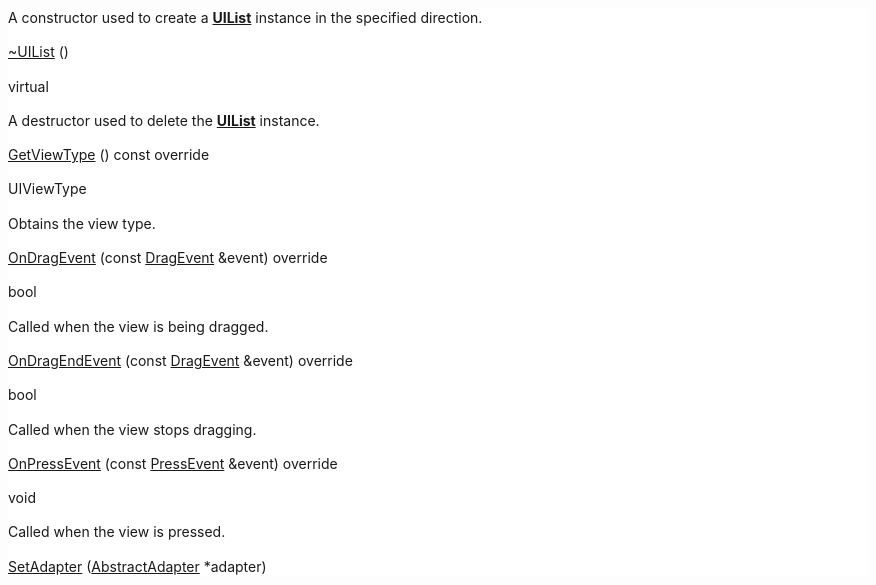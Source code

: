 <p id="p2123074826165634"><a name="p2123074826165634"></a><a name="p2123074826165634"></a>A constructor used to create a <strong id="b683786577165634"><a name="b683786577165634"></a><a name="b683786577165634"></a><a href="OHOS-UIList.md">UIList</a></strong> instance in the specified direction. </p>
</td>
</tr>
<tr id="row224597028165634"><td class="cellrowborder" valign="top" width="50%" headers="mcps1.1.3.1.1 "><p id="p638659401165634"><a name="p638659401165634"></a><a name="p638659401165634"></a><a href="Graphic.md#ga84de0a8214747d118abfd3d1185ffa63">~UIList</a> ()</p>
</td>
<td class="cellrowborder" valign="top" width="50%" headers="mcps1.1.3.1.2 "><p id="p1415017875165634"><a name="p1415017875165634"></a><a name="p1415017875165634"></a>virtual </p>
<p id="p407342031165634"><a name="p407342031165634"></a><a name="p407342031165634"></a>A destructor used to delete the <strong id="b880603311165634"><a name="b880603311165634"></a><a name="b880603311165634"></a><a href="OHOS-UIList.md">UIList</a></strong> instance. </p>
</td>
</tr>
<tr id="row389116171165634"><td class="cellrowborder" valign="top" width="50%" headers="mcps1.1.3.1.1 "><p id="p1550503140165634"><a name="p1550503140165634"></a><a name="p1550503140165634"></a><a href="Graphic.md#ga6e11e5de67f87ed6cf6c44f60b7d4096">GetViewType</a> () const override</p>
</td>
<td class="cellrowborder" valign="top" width="50%" headers="mcps1.1.3.1.2 "><p id="p639348006165634"><a name="p639348006165634"></a><a name="p639348006165634"></a>UIViewType </p>
<p id="p1772309584165634"><a name="p1772309584165634"></a><a name="p1772309584165634"></a>Obtains the view type. </p>
</td>
</tr>
<tr id="row1538611467165634"><td class="cellrowborder" valign="top" width="50%" headers="mcps1.1.3.1.1 "><p id="p2012858332165634"><a name="p2012858332165634"></a><a name="p2012858332165634"></a><a href="Graphic.md#ga7e99d1fb891879195c19c211c6de6600">OnDragEvent</a> (const <a href="OHOS-DragEvent.md">DragEvent</a> &amp;event) override</p>
</td>
<td class="cellrowborder" valign="top" width="50%" headers="mcps1.1.3.1.2 "><p id="p1914582227165634"><a name="p1914582227165634"></a><a name="p1914582227165634"></a>bool </p>
<p id="p1165578575165634"><a name="p1165578575165634"></a><a name="p1165578575165634"></a>Called when the view is being dragged. </p>
</td>
</tr>
<tr id="row1029881184165634"><td class="cellrowborder" valign="top" width="50%" headers="mcps1.1.3.1.1 "><p id="p2041352128165634"><a name="p2041352128165634"></a><a name="p2041352128165634"></a><a href="Graphic.md#ga225e59d60271c9012a017136d2aab0d6">OnDragEndEvent</a> (const <a href="OHOS-DragEvent.md">DragEvent</a> &amp;event) override</p>
</td>
<td class="cellrowborder" valign="top" width="50%" headers="mcps1.1.3.1.2 "><p id="p1405081922165634"><a name="p1405081922165634"></a><a name="p1405081922165634"></a>bool </p>
<p id="p1347527304165634"><a name="p1347527304165634"></a><a name="p1347527304165634"></a>Called when the view stops dragging. </p>
</td>
</tr>
<tr id="row596148679165634"><td class="cellrowborder" valign="top" width="50%" headers="mcps1.1.3.1.1 "><p id="p134671298165634"><a name="p134671298165634"></a><a name="p134671298165634"></a><a href="Graphic.md#gaa6ba86e78d4a12ea47b6aaa8dd88f882">OnPressEvent</a> (const <a href="OHOS-PressEvent.md">PressEvent</a> &amp;event) override</p>
</td>
<td class="cellrowborder" valign="top" width="50%" headers="mcps1.1.3.1.2 "><p id="p500049143165634"><a name="p500049143165634"></a><a name="p500049143165634"></a>void </p>
<p id="p1029455271165634"><a name="p1029455271165634"></a><a name="p1029455271165634"></a>Called when the view is pressed. </p>
</td>
</tr>
<tr id="row678146635165634"><td class="cellrowborder" valign="top" width="50%" headers="mcps1.1.3.1.1 "><p id="p443139229165634"><a name="p443139229165634"></a><a name="p443139229165634"></a><a href="Graphic.md#gaa44fd515481de0f1de5d20a62be63267">SetAdapter</a> (<a href="OHOS-AbstractAdapter.md">AbstractAdapter</a> *adapter)</p>
</td>